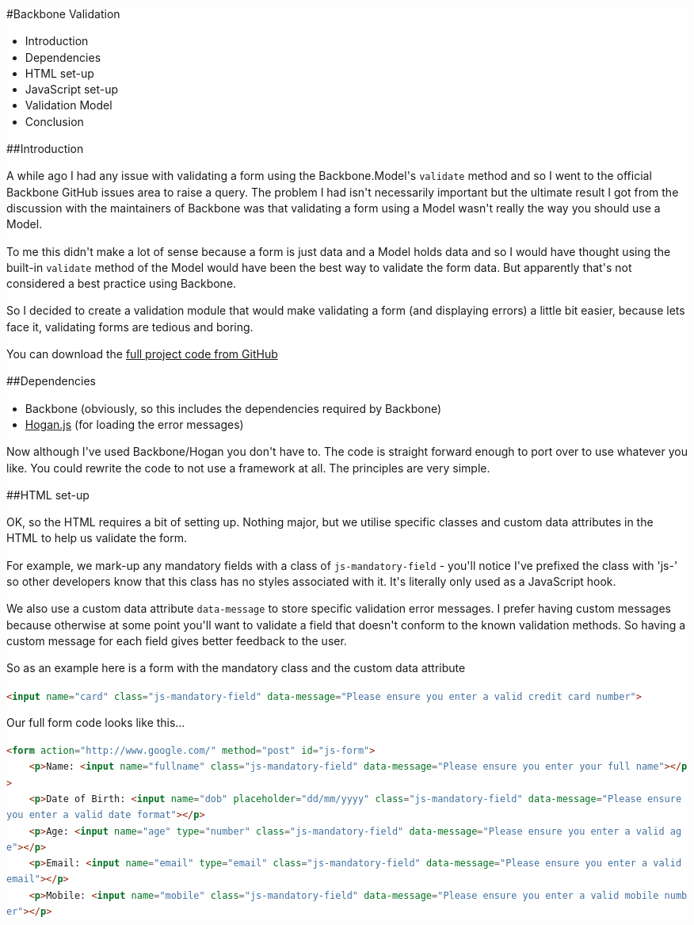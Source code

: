 #Backbone Validation

* Introduction
* Dependencies
* HTML set-up
* JavaScript set-up
* Validation Model
* Conclusion

##Introduction

A while ago I had any issue with validating a form using the Backbone.Model's `validate` method and so I went to the official Backbone GitHub issues area to raise a query. The problem I had isn't necessarily important but the ultimate result I got from the discussion with the maintainers of Backbone was that validating a form using a Model wasn't really the way you should use a Model.

To me this didn't make a lot of sense because a form is just data and a Model holds data and so I would have thought using the built-in `validate` method of the Model would have been the best way to validate the form data. But apparently that's not considered a best practice using Backbone.

So I decided to create a validation module that would make validating a form (and displaying errors) a little bit easier, because lets face it, validating forms are tedious and boring.

You can download the [full project code from GitHub](https://github.com/Integralist/Backbone-Validation-View)

##Dependencies

* Backbone (obviously, so this includes the dependencies required by Backbone)
* [Hogan.js](http://twitter.github.com/hogan.js/) (for loading the error messages)

Now although I've used Backbone/Hogan you don't have to. The code is straight forward enough to port over to use whatever you like. You could rewrite the code to not use a framework at all. The principles are very simple.

##HTML set-up

OK, so the HTML requires a bit of setting up. Nothing major, but we utilise specific classes and custom data attributes in the HTML to help us validate the form.

For example, we mark-up any mandatory fields with a class of `js-mandatory-field` - you'll notice I've prefixed the class with 'js-' so other developers know that this class has no styles associated with it. It's literally only used as a JavaScript hook.

We also use a custom data attribute `data-message` to store specific validation error messages. I prefer having custom messages because otherwise at some point you'll want to validate a field that doesn't conform to the known validation methods. So having a custom message for each field gives better feedback to the user.

So as an example here is a form with the mandatory class and the custom data attribute

```html
<input name="card" class="js-mandatory-field" data-message="Please ensure you enter a valid credit card number">
```

Our full form code looks like this…

```html
<form action="http://www.google.com/" method="post" id="js-form">
    <p>Name: <input name="fullname" class="js-mandatory-field" data-message="Please ensure you enter your full name"></p>
    <p>Date of Birth: <input name="dob" placeholder="dd/mm/yyyy" class="js-mandatory-field" data-message="Please ensure you enter a valid date format"></p>
    <p>Age: <input name="age" type="number" class="js-mandatory-field" data-message="Please ensure you enter a valid age"></p>
    <p>Email: <input name="email" type="email" class="js-mandatory-field" data-message="Please ensure you enter a valid email"></p>
    <p>Mobile: <input name="mobile" class="js-mandatory-field" data-message="Please ensure you enter a valid mobile number"></p>
```